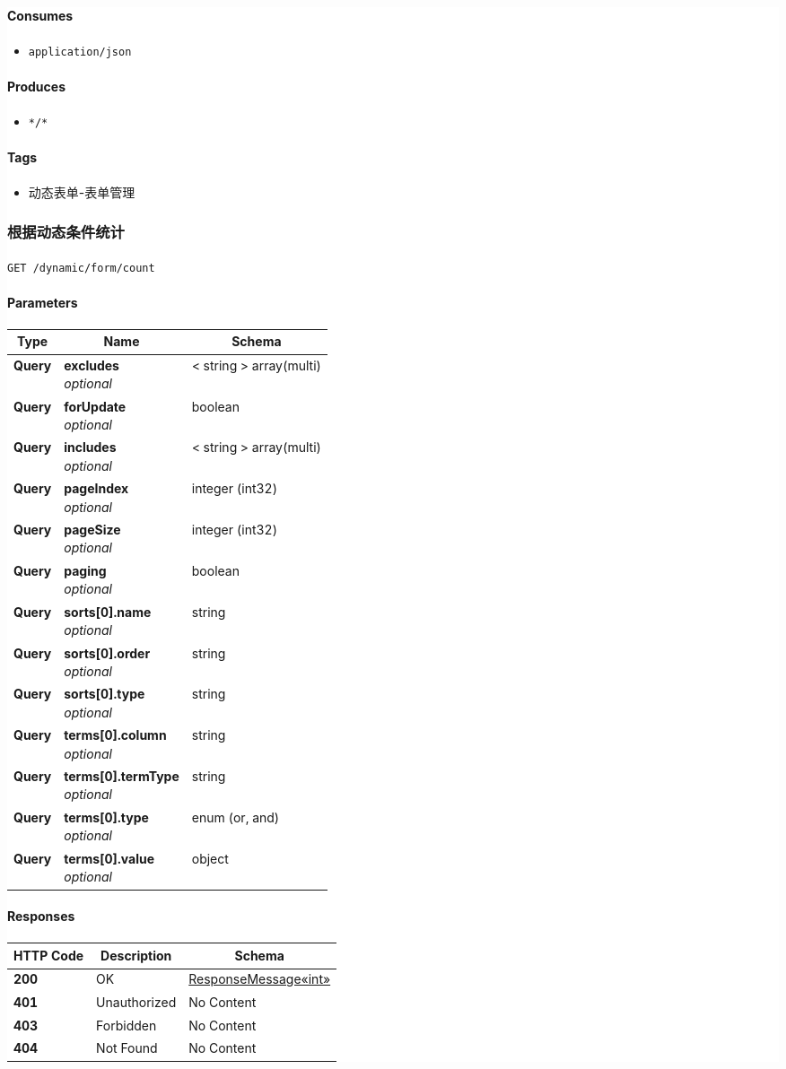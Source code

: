 
#### Consumes

* `application/json`


#### Produces

* `*/*`


#### Tags

* 动态表单-表单管理


<a name="countusingget_3"></a>
### 根据动态条件统计
```
GET /dynamic/form/count
```


#### Parameters

|Type|Name|Schema|
|---|---|---|
|**Query**|**excludes**  <br>*optional*|< string > array(multi)|
|**Query**|**forUpdate**  <br>*optional*|boolean|
|**Query**|**includes**  <br>*optional*|< string > array(multi)|
|**Query**|**pageIndex**  <br>*optional*|integer (int32)|
|**Query**|**pageSize**  <br>*optional*|integer (int32)|
|**Query**|**paging**  <br>*optional*|boolean|
|**Query**|**sorts[0].name**  <br>*optional*|string|
|**Query**|**sorts[0].order**  <br>*optional*|string|
|**Query**|**sorts[0].type**  <br>*optional*|string|
|**Query**|**terms[0].column**  <br>*optional*|string|
|**Query**|**terms[0].termType**  <br>*optional*|string|
|**Query**|**terms[0].type**  <br>*optional*|enum (or, and)|
|**Query**|**terms[0].value**  <br>*optional*|object|


#### Responses

|HTTP Code|Description|Schema|
|---|---|---|
|**200**|OK|[ResponseMessage«int»](#d53a2c1e07a660f2c3f1b54e6a7c98bb)|
|**401**|Unauthorized|No Content|
|**403**|Forbidden|No Content|
|**404**|Not Found|No Content|
